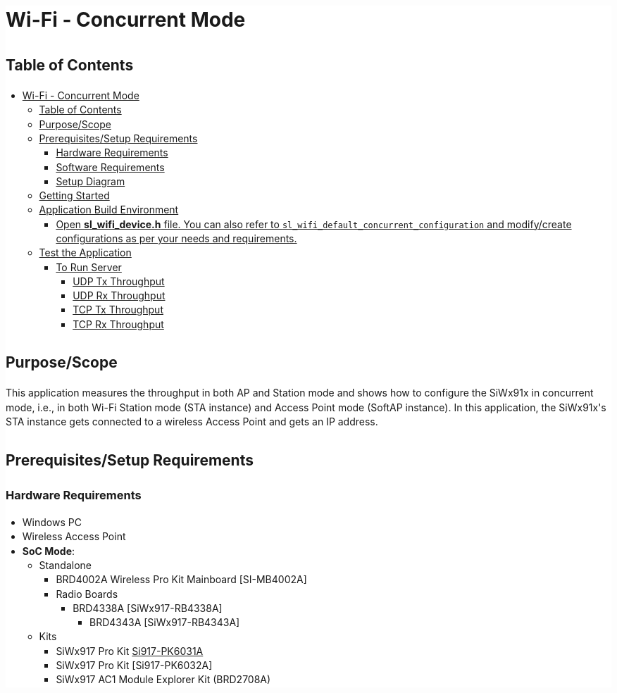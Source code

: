 # Wi-Fi - Concurrent Mode

## Table of Contents

- [Wi-Fi - Concurrent Mode](#wi-fi---concurrent-mode)
  - [Table of Contents](#table-of-contents)
  - [Purpose/Scope](#purposescope)
  - [Prerequisites/Setup Requirements](#prerequisitessetup-requirements)
    - [Hardware Requirements](#hardware-requirements)
    - [Software Requirements](#software-requirements)
    - [Setup Diagram](#setup-diagram)
  - [Getting Started](#getting-started)
  - [Application Build Environment](#application-build-environment)
      - [Open **sl\_wifi\_device.h** file. You can also refer to `sl_wifi_default_concurrent_configuration` and modify/create configurations as per your needs and requirements.](#open-sl_wifi_deviceh-file-you-can-also-refer-to-sl_wifi_default_concurrent_configuration-and-modifycreate-configurations-as-per-your-needs-and-requirements)
  - [Test the Application](#test-the-application)
    - [To Run Server](#to-run-server)
      - [UDP Tx Throughput](#udp-tx-throughput)
      - [UDP Rx Throughput](#udp-rx-throughput)
      - [TCP Tx Throughput](#tcp-tx-throughput)
      - [TCP Rx Throughput](#tcp-rx-throughput)

## Purpose/Scope

This application measures the throughput in both AP and Station mode and shows how to configure the SiWx91x in concurrent mode, i.e., in both Wi-Fi Station mode (STA instance) and Access Point mode (SoftAP instance).
In this application, the SiWx91x's STA instance gets connected to a wireless Access Point and gets an IP address.

## Prerequisites/Setup Requirements

### Hardware Requirements

- Windows PC
- Wireless Access Point
- **SoC Mode**:
  - Standalone
    - BRD4002A Wireless Pro Kit Mainboard [SI-MB4002A]
    - Radio Boards 
  	  - BRD4338A [SiWx917-RB4338A]
    	- BRD4343A [SiWx917-RB4343A]
  - Kits
  	- SiWx917 Pro Kit [Si917-PK6031A](https://www.silabs.com/development-tools/wireless/wi-fi/siwx917-pro-kit?tab=overview)
  	- SiWx917 Pro Kit [Si917-PK6032A]
    - SiWx917 AC1 Module Explorer Kit (BRD2708A)
  	